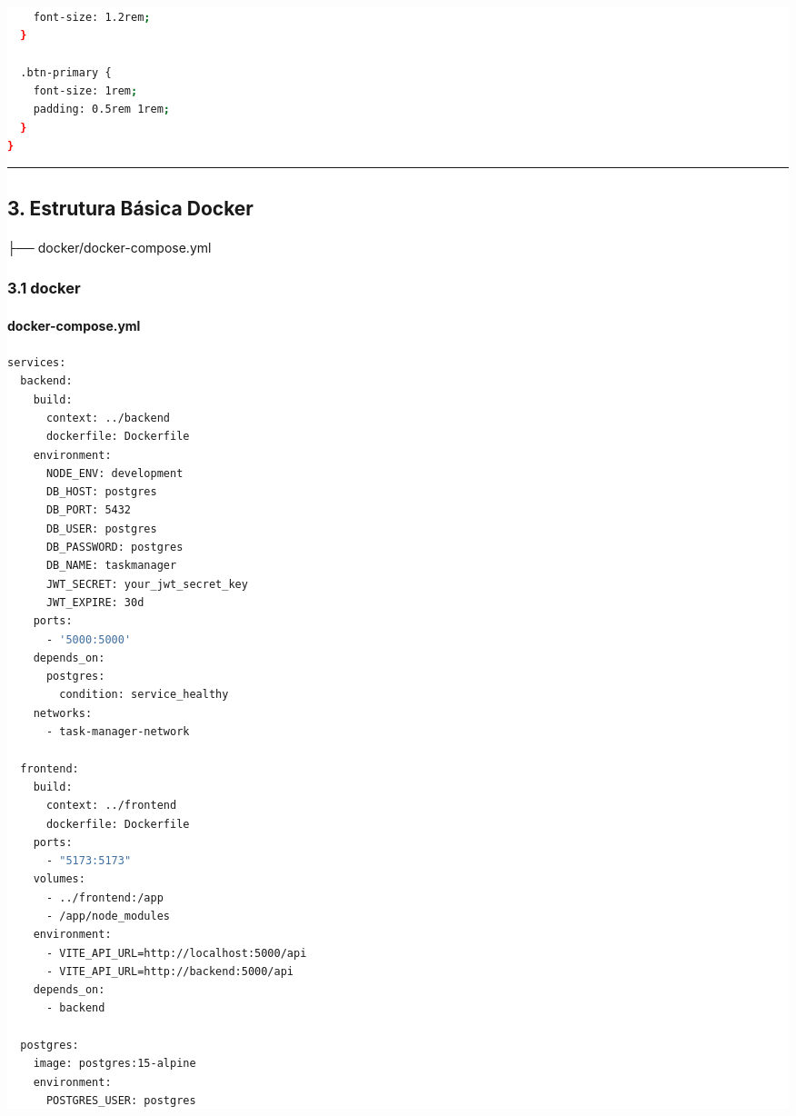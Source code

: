 ```bash
    font-size: 1.2rem;
  }
  
  .btn-primary {
    font-size: 1rem;
    padding: 0.5rem 1rem;
  }
} 

```

---

## 3. Estrutura Básica Docker

├── docker/docker-compose.yml

### 3.1 docker

#### docker-compose.yml

```bash
services:
  backend:
    build:
      context: ../backend
      dockerfile: Dockerfile
    environment:
      NODE_ENV: development
      DB_HOST: postgres
      DB_PORT: 5432
      DB_USER: postgres
      DB_PASSWORD: postgres
      DB_NAME: taskmanager
      JWT_SECRET: your_jwt_secret_key
      JWT_EXPIRE: 30d
    ports:
      - '5000:5000'
    depends_on:
      postgres:
        condition: service_healthy
    networks:
      - task-manager-network

  frontend:
    build:
      context: ../frontend
      dockerfile: Dockerfile
    ports:
      - "5173:5173"
    volumes:
      - ../frontend:/app
      - /app/node_modules  
    environment:
      - VITE_API_URL=http://localhost:5000/api 
      - VITE_API_URL=http://backend:5000/api
    depends_on:
      - backend

  postgres:
    image: postgres:15-alpine
    environment:
      POSTGRES_USER: postgres
```